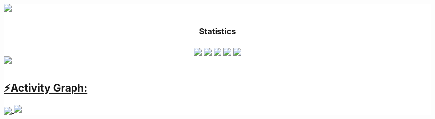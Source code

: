<img src="https://user-images.githubusercontent.com/73097560/115834477-dbab4500-a447-11eb-908a-139a6edaec5c.gif"><h3 align="center">Statistics</h3>
<div align="center">
<a href="https://github.com/krunalsheware">
<img align="center" src="http://github-profile-summary-cards.vercel.app/api/cards/stats?username=krunalsheware&theme=2077" height="180em" />
<img align="center" src="http://github-profile-summary-cards.vercel.app/api/cards/most-commit-language?username=krunalsheware&theme=2077" height="180em" />
<img align="center" src="http://github-profile-summary-cards.vercel.app/api/cards/repos-per-language?username=krunalsheware&theme=2077" height="180em" />
<img align="center" src="http://github-profile-summary-cards.vercel.app/api/cards/productive-time?username=krunalsheware&theme=2077" height="180em" />
<img align="center" src="http://github-profile-summary-cards.vercel.app/api/cards/profile-details?username=krunalsheware&theme=2077" height="180em" />
</div>
<img src="https://user-images.githubusercontent.com/73097560/115834477-dbab4500-a447-11eb-908a-139a6edaec5c.gif"><h2 align="left">⚡Activity Graph:</h2>
<img align="center" src="https://github-readme-activity-graph.vercel.app/graph?username=krunalsheware&theme=default"/>

<img src="https://raw.githubusercontent.com/Trilokia/Trilokia/379277808c61ef204768a61bbc5d25bc7798ccf1/bottom_header.svg" />
